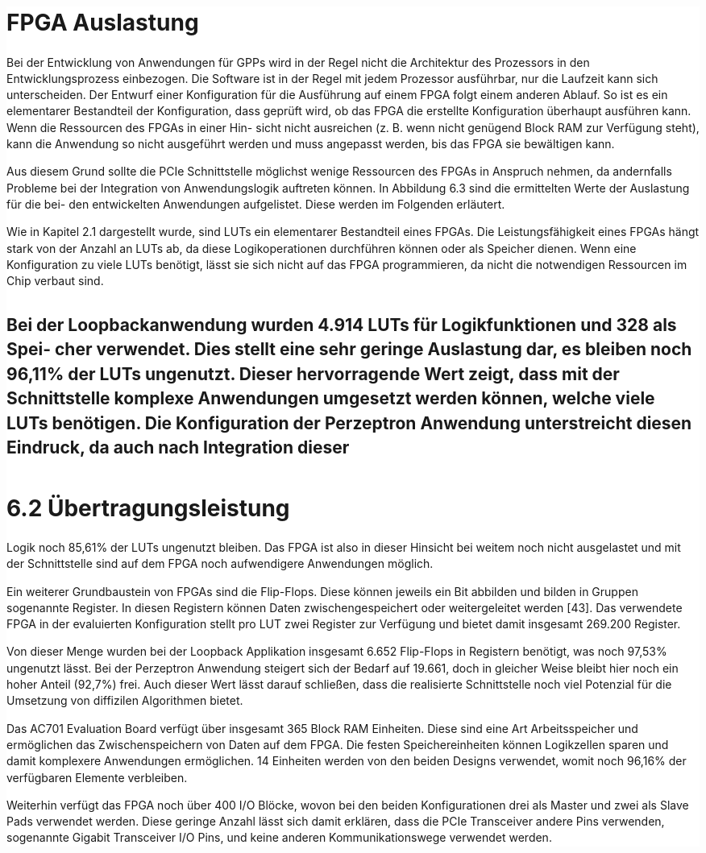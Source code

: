 # FPGA Auslastung

Bei der Entwicklung von Anwendungen für GPPs wird in der Regel nicht die Architektur
des Prozessors in den Entwicklungsprozess einbezogen. Die Software ist in der Regel mit
jedem Prozessor ausführbar, nur die Laufzeit kann sich unterscheiden. Der Entwurf einer
Konfiguration für die Ausführung auf einem FPGA folgt einem anderen Ablauf. So ist es
ein elementarer Bestandteil der Konfiguration, dass geprüft wird, ob das FPGA die erstellte
Konfiguration überhaupt ausführen kann. Wenn die Ressourcen des FPGAs in einer Hin-
sicht nicht ausreichen (z. B. wenn nicht genügend Block RAM zur Verfügung steht), kann
die Anwendung so nicht ausgeführt werden und muss angepasst werden, bis das FPGA sie
bewältigen kann.

Aus diesem Grund sollte die PCIe Schnittstelle möglichst wenige Ressourcen des FPGAs
in Anspruch nehmen, da andernfalls Probleme bei der Integration von Anwendungslogik
auftreten können. In Abbildung 6.3 sind die ermittelten Werte der Auslastung für die bei-
den entwickelten Anwendungen aufgelistet. Diese werden im Folgenden erläutert.

Wie in Kapitel 2.1 dargestellt wurde, sind LUTs ein elementarer Bestandteil eines FPGAs.
Die Leistungsfähigkeit eines FPGAs hängt stark von der Anzahl an LUTs ab, da diese
Logikoperationen durchführen können oder als Speicher dienen. Wenn eine Konfiguration
zu viele LUTs benötigt, lässt sie sich nicht auf das FPGA programmieren, da nicht die
notwendigen Ressourcen im Chip verbaut sind.

Bei der Loopbackanwendung wurden 4.914 LUTs für Logikfunktionen und 328 als Spei-
cher verwendet. Dies stellt eine sehr geringe Auslastung dar, es bleiben noch 96,11% der
LUTs ungenutzt. Dieser hervorragende Wert zeigt, dass mit der Schnittstelle komplexe
Anwendungen umgesetzt werden können, welche viele LUTs benötigen. Die Konfiguration
der Perzeptron Anwendung unterstreicht diesen Eindruck, da auch nach Integration dieser
---
# 6.2 Übertragungsleistung

Logik noch 85,61% der LUTs ungenutzt bleiben. Das FPGA ist also in dieser Hinsicht bei weitem noch nicht ausgelastet und mit der Schnittstelle sind auf dem FPGA noch aufwendigere Anwendungen möglich.

Ein weiterer Grundbaustein von FPGAs sind die Flip-Flops. Diese können jeweils ein Bit abbilden und bilden in Gruppen sogenannte Register. In diesen Registern können Daten zwischengespeichert oder weitergeleitet werden [43]. Das verwendete FPGA in der evaluierten Konfiguration stellt pro LUT zwei Register zur Verfügung und bietet damit insgesamt 269.200 Register.

Von dieser Menge wurden bei der Loopback Applikation insgesamt 6.652 Flip-Flops in Registern benötigt, was noch 97,53% ungenutzt lässt. Bei der Perzeptron Anwendung steigert sich der Bedarf auf 19.661, doch in gleicher Weise bleibt hier noch ein hoher Anteil (92,7%) frei. Auch dieser Wert lässt darauf schließen, dass die realisierte Schnittstelle noch viel Potenzial für die Umsetzung von diffizilen Algorithmen bietet.

Das AC701 Evaluation Board verfügt über insgesamt 365 Block RAM Einheiten. Diese sind eine Art Arbeitsspeicher und ermöglichen das Zwischenspeichern von Daten auf dem FPGA. Die festen Speichereinheiten können Logikzellen sparen und damit komplexere Anwendungen ermöglichen. 14 Einheiten werden von den beiden Designs verwendet, womit noch 96,16% der verfügbaren Elemente verbleiben.

Weiterhin verfügt das FPGA noch über 400 I/O Blöcke, wovon bei den beiden Konfigurationen drei als Master und zwei als Slave Pads verwendet werden. Diese geringe Anzahl lässt sich damit erklären, dass die PCIe Transceiver andere Pins verwenden, sogenannte Gigabit Transceiver I/O Pins, und keine anderen Kommunikationswege verwendet werden.
